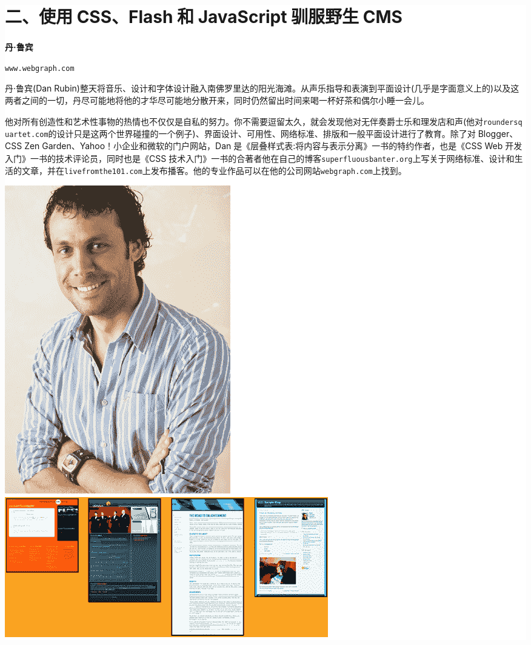 # 二、使用 CSS、Flash 和 JavaScript 驯服野生 CMS

**丹·鲁宾**

`www.webgraph.com`

丹·鲁宾(Dan Rubin)整天将音乐、设计和字体设计融入南佛罗里达的阳光海滩。从声乐指导和表演到平面设计(几乎是字面意义上的)以及这两者之间的一切，丹尽可能地将他的才华尽可能地分散开来，同时仍然留出时间来喝一杯好茶和偶尔小睡一会儿。

他对所有创造性和艺术性事物的热情也不仅仅是自私的努力。你不需要逗留太久，就会发现他对无伴奏爵士乐和理发店和声(他对`roundersquartet.com`的设计只是这两个世界碰撞的一个例子)、界面设计、可用性、网络标准、排版和一般平面设计进行了教育。除了对 Blogger、CSS Zen Garden、Yahoo！小企业和微软的门户网站，Dan 是《层叠样式表:将内容与表示分离》一书的特约作者，也是《CSS Web 开发入门》一书的技术评论员，同时也是《CSS 技术入门》一书的合著者他在自己的博客`superfluousbanter.org`上写关于网络标准、设计和生活的文章，并在`livefromthe101.com`上发布播客。他的专业作品可以在他的公司网站`webgraph.com`上找到。

![Taming a Wild CMS with CSS, Flash, and JavaScript](img/U0201.png) ![Taming a Wild CMS with CSS, Flash, and JavaScript](img/U0202.png)
